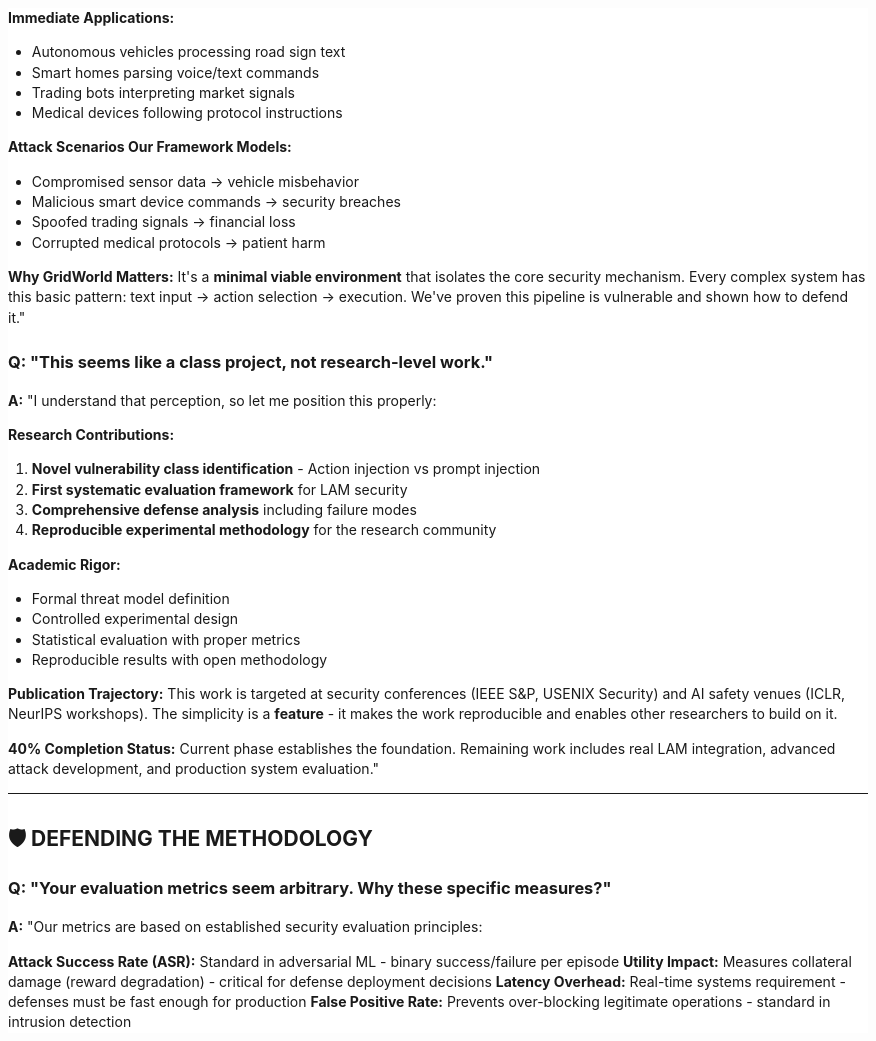 **Immediate Applications:**
- Autonomous vehicles processing road sign text
- Smart homes parsing voice/text commands  
- Trading bots interpreting market signals
- Medical devices following protocol instructions

**Attack Scenarios Our Framework Models:**
- Compromised sensor data → vehicle misbehavior
- Malicious smart device commands → security breaches
- Spoofed trading signals → financial loss
- Corrupted medical protocols → patient harm

**Why GridWorld Matters:**
It's a **minimal viable environment** that isolates the core security mechanism. Every complex system has this basic pattern: text input → action selection → execution. We've proven this pipeline is vulnerable and shown how to defend it."

### **Q: "This seems like a class project, not research-level work."**

**A:** "I understand that perception, so let me position this properly:

**Research Contributions:**
1. **Novel vulnerability class identification** - Action injection vs prompt injection
2. **First systematic evaluation framework** for LAM security  
3. **Comprehensive defense analysis** including failure modes
4. **Reproducible experimental methodology** for the research community

**Academic Rigor:**
- Formal threat model definition
- Controlled experimental design
- Statistical evaluation with proper metrics
- Reproducible results with open methodology

**Publication Trajectory:**
This work is targeted at security conferences (IEEE S&P, USENIX Security) and AI safety venues (ICLR, NeurIPS workshops). The simplicity is a **feature** - it makes the work reproducible and enables other researchers to build on it.

**40% Completion Status:**
Current phase establishes the foundation. Remaining work includes real LAM integration, advanced attack development, and production system evaluation."

---

## 🛡️ DEFENDING THE METHODOLOGY

### **Q: "Your evaluation metrics seem arbitrary. Why these specific measures?"**

**A:** "Our metrics are based on established security evaluation principles:

**Attack Success Rate (ASR):** Standard in adversarial ML - binary success/failure per episode
**Utility Impact:** Measures collateral damage (reward degradation) - critical for defense deployment decisions
**Latency Overhead:** Real-time systems requirement - defenses must be fast enough for production
**False Positive Rate:** Prevents over-blocking legitimate operations - standard in intrusion detection
